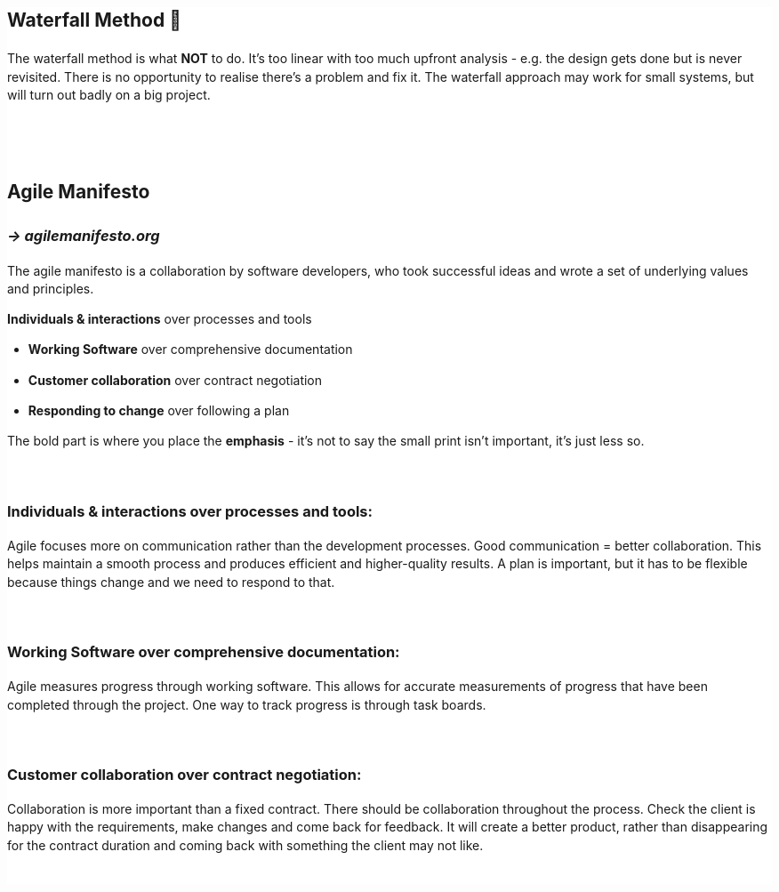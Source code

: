 ## **Waterfall Method** 🌊

The waterfall method is what **NOT** to do. It’s too linear with too much upfront analysis - e.g. the design gets done but is never revisited. There is no opportunity to realise there’s a problem and fix it. The waterfall approach may work for small systems, but will turn out badly on a big project.

<br>
<br>

## **Agile Manifesto**
### *-> agilemanifesto.org*

The agile manifesto is a collaboration by software developers, who took successful ideas and wrote a set of underlying values and principles. 

**Individuals & interactions** over processes and tools

- **Working Software** over comprehensive documentation

- **Customer collaboration** over contract negotiation

- **Responding to change** over following a plan

The bold part is where you place the **emphasis** - it’s not to say the small print isn’t important, it’s just less so.

<br>

### **Individuals & interactions over processes and tools:**

Agile focuses more on communication rather than the development processes. Good communication = better collaboration. This helps maintain a smooth process and produces efficient and higher-quality results. A plan is important, but it has to be flexible because things change and we need to respond to that.

<br>

### **Working Software over comprehensive documentation:**

Agile measures progress through working software. This allows for accurate measurements of progress that have been completed through the project. One way to track progress is through task boards.

<br>

### **Customer collaboration over contract negotiation:**

Collaboration is more important than a fixed contract. There should be collaboration throughout the process. Check the client is happy with the requirements, make changes and come back for feedback. It will create a better product, rather than disappearing for the contract duration and coming back with something the client may not like.

<br>
